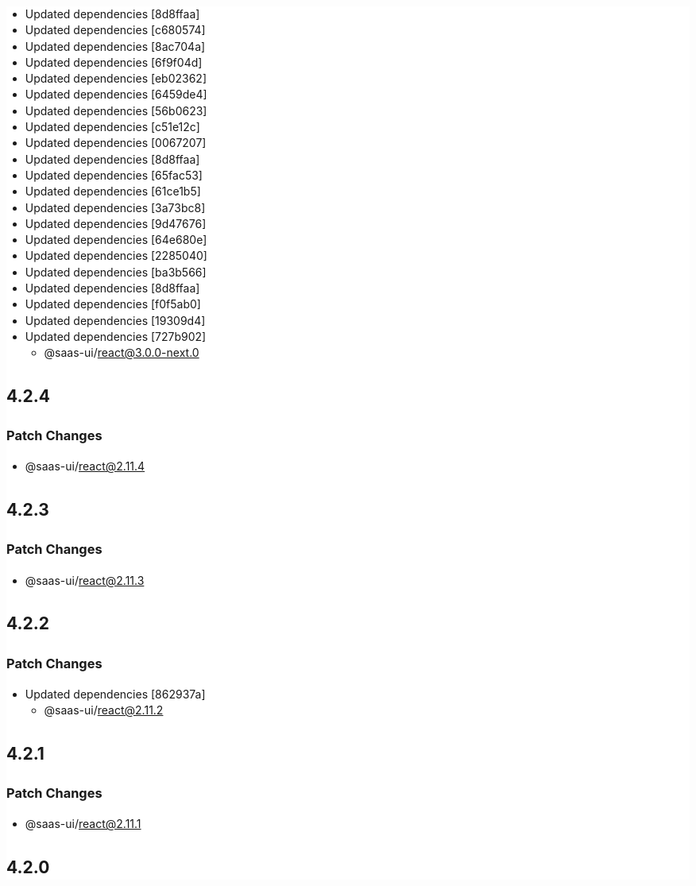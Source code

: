 - Updated dependencies [8d8ffaa]
- Updated dependencies [c680574]
- Updated dependencies [8ac704a]
- Updated dependencies [6f9f04d]
- Updated dependencies [eb02362]
- Updated dependencies [6459de4]
- Updated dependencies [56b0623]
- Updated dependencies [c51e12c]
- Updated dependencies [0067207]
- Updated dependencies [8d8ffaa]
- Updated dependencies [65fac53]
- Updated dependencies [61ce1b5]
- Updated dependencies [3a73bc8]
- Updated dependencies [9d47676]
- Updated dependencies [64e680e]
- Updated dependencies [2285040]
- Updated dependencies [ba3b566]
- Updated dependencies [8d8ffaa]
- Updated dependencies [f0f5ab0]
- Updated dependencies [19309d4]
- Updated dependencies [727b902]
  - @saas-ui/react@3.0.0-next.0

## 4.2.4

### Patch Changes

- @saas-ui/react@2.11.4

## 4.2.3

### Patch Changes

- @saas-ui/react@2.11.3

## 4.2.2

### Patch Changes

- Updated dependencies [862937a]
  - @saas-ui/react@2.11.2

## 4.2.1

### Patch Changes

- @saas-ui/react@2.11.1

## 4.2.0
